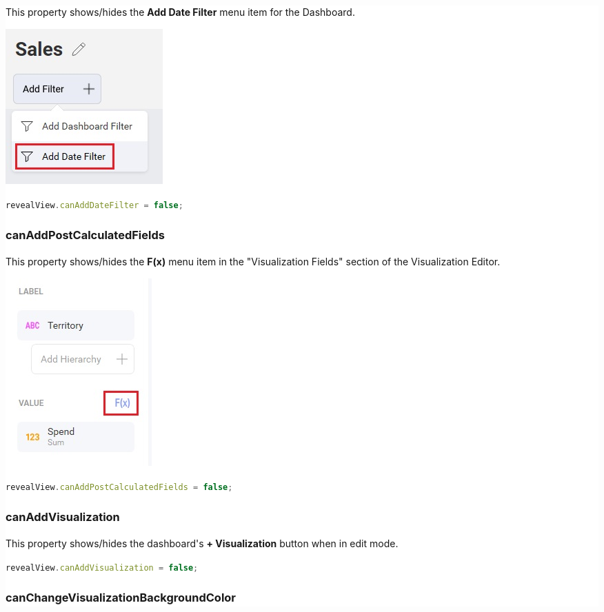 This property shows/hides the **Add Date Filter** menu item for the Dashboard.

![](images/editing-canadddatefilter.jpg)

```js
revealView.canAddDateFilter = false;
```

### canAddPostCalculatedFields

This property shows/hides the **F(x)** menu item in the "Visualization Fields" section of the Visualization Editor.

![](images/editing-canaddpostcalculatedfields.jpg)

```js
revealView.canAddPostCalculatedFields = false;
```

### canAddVisualization

This property shows/hides the dashboard's **+ Visualization** button when in edit mode.

```js
revealView.canAddVisualization = false;
```

### canChangeVisualizationBackgroundColor
